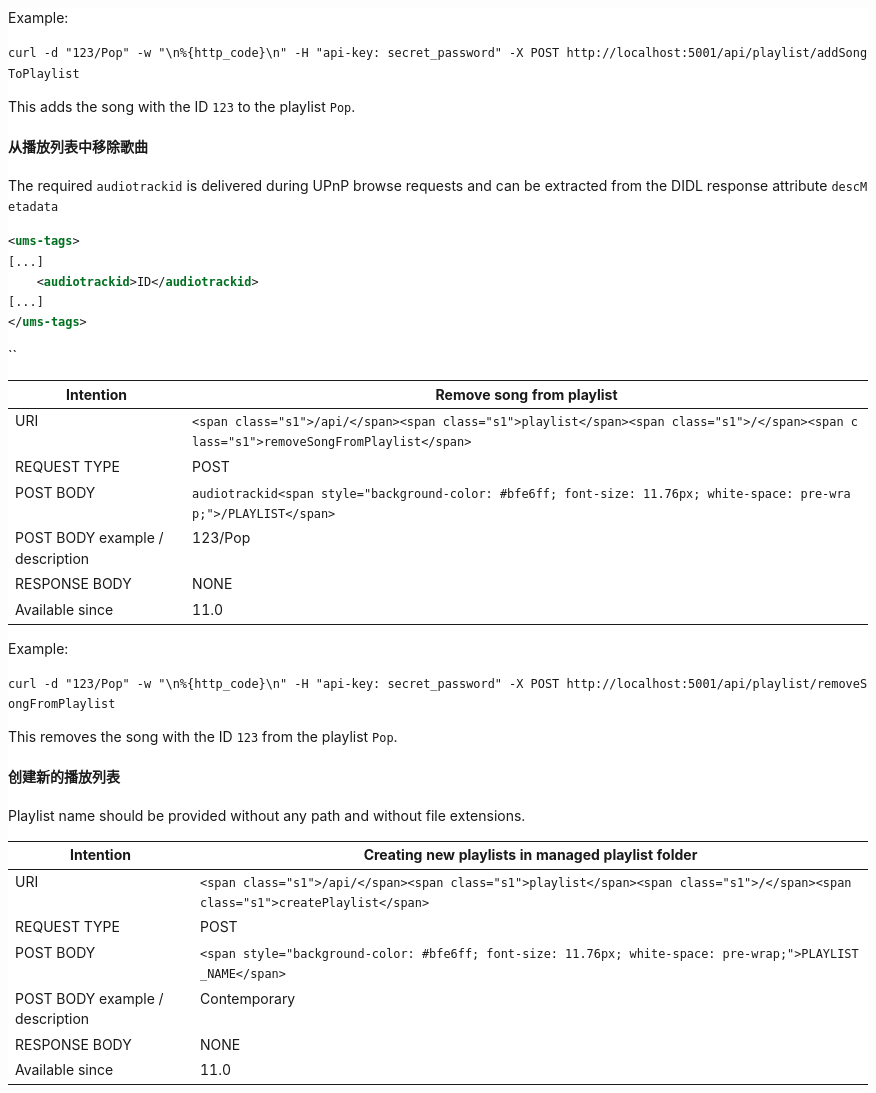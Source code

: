 Example:

```shell
curl -d "123/Pop" -w "\n%{http_code}\n" -H "api-key: secret_password" -X POST http://localhost:5001/api/playlist/addSongToPlaylist
```

This adds the song with the ID `123` to the playlist `Pop`.

#### 从播放列表中移除歌曲

The required `audiotrackid` is delivered during UPnP browse requests and can be extracted from the DIDL response attribute `descMetadata`

```XML
<ums-tags>
[...]
    <audiotrackid>ID</audiotrackid>
[...]
</ums-tags>
```

``

| Intention                       | Remove song from playlist                                                                                                                                                              |
| ------------------------------- | -------------------------------------------------------------------------------------------------------------------------------------------------------------------------------------- |
| URI                             | `<span class="s1">/api/</span><span class="s1">playlist</span><span class="s1">/</span><span class="s1">removeSongFromPlaylist</span>` |
| REQUEST TYPE                    | POST                                                                                                                                                                                   |
| POST BODY                       | `audiotrackid<span style="background-color: #bfe6ff; font-size: 11.76px; white-space: pre-wrap;">/PLAYLIST</span>`                                                         |
| POST BODY example / description | 123/Pop                                                                                                                                                                                |
| RESPONSE BODY                   | NONE                                                                                                                                                                                   |
| Available since                 | 11.0                                                                                                                                                                                   |

Example:

```shell
curl -d "123/Pop" -w "\n%{http_code}\n" -H "api-key: secret_password" -X POST http://localhost:5001/api/playlist/removeSongFromPlaylist
```

This removes the song with the ID `123` from the playlist `Pop`.

#### 创建新的播放列表

Playlist name should be provided without any path and without file extensions. 

| Intention                       | Creating new playlists in managed playlist folder                                                                                                                              |
| ------------------------------- | ------------------------------------------------------------------------------------------------------------------------------------------------------------------------------ |
| URI                             | `<span class="s1">/api/</span><span class="s1">playlist</span><span class="s1">/</span><span class="s1">createPlaylist</span>` |
| REQUEST TYPE                    | POST                                                                                                                                                                           |
| POST BODY                       | `<span style="background-color: #bfe6ff; font-size: 11.76px; white-space: pre-wrap;">PLAYLIST_NAME</span>`                                                         |
| POST BODY example / description | Contemporary                                                                                                                                                                   |
| RESPONSE BODY                   | NONE                                                                                                                                                                           |
| Available since                 | 11.0                                                                                                                                                                           |
